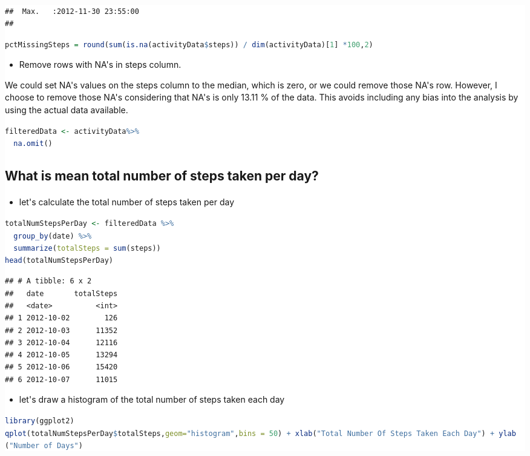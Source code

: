 ```
##  Max.   :2012-11-30 23:55:00  
## 
```

```r
pctMissingSteps = round(sum(is.na(activityData$steps)) / dim(activityData)[1] *100,2)
```
* Remove rows with NA's in steps column.

We could set NA's values on the steps column to the median, which is zero, or we could remove those NA's row.  However, I choose to remove those NA's considering that NA's is only 13.11 % of the data.  This avoids including any bias into the analysis by using the actual data available.


```r
filteredData <- activityData%>%
  na.omit()
```


## What is mean total number of steps taken per day?

* let's calculate the total number of steps taken per day

```r
totalNumStepsPerDay <- filteredData %>%
  group_by(date) %>%
  summarize(totalSteps = sum(steps))
head(totalNumStepsPerDay)
```

```
## # A tibble: 6 x 2
##   date       totalSteps
##   <date>          <int>
## 1 2012-10-02        126
## 2 2012-10-03      11352
## 3 2012-10-04      12116
## 4 2012-10-05      13294
## 5 2012-10-06      15420
## 6 2012-10-07      11015
```
* let's draw a histogram of the total number of steps taken each day

```r
library(ggplot2)
qplot(totalNumStepsPerDay$totalSteps,geom="histogram",bins = 50) + xlab("Total Number Of Steps Taken Each Day") + ylab("Number of Days")
```
